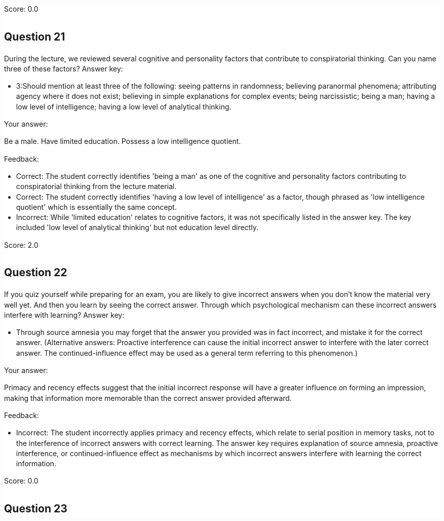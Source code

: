 Score: 0.0

## Question 21
            
During the lecture, we reviewed several cognitive and personality factors that contribute to conspiratorial thinking. Can you name three of these factors?
Answer key:

- 3:Should mention at least three of the following: seeing patterns in randomness; believing paranormal phenomena; attributing agency where it does not exist; believing in simple explanations for complex events; being narcissistic; being a man; having a low level of intelligence; having a low level of analytical thinking.

Your answer:

Be a male. Have limited education. Possess a low intelligence quotient.

Feedback:

- Correct: The student correctly identifies 'being a man' as one of the cognitive and personality factors contributing to conspiratorial thinking from the lecture material.
- Correct: The student correctly identifies 'having a low level of intelligence' as a factor, though phrased as 'low intelligence quotient' which is essentially the same concept.
- Incorrect: While 'limited education' relates to cognitive factors, it was not specifically listed in the answer key. The key included 'low level of analytical thinking' but not education level directly.

Score: 2.0

## Question 22
            
If you quiz yourself while preparing for an exam, you are likely to give incorrect answers when you don’t know the material very well yet. And then you learn by seeing the correct answer. Through which psychological mechanism can these incorrect answers interfere with learning?
Answer key:

- Through source amnesia you may forget that the answer you provided was in fact incorrect, and mistake it for the correct answer. (Alternative answers: Proactive interference can cause the initial incorrect answer to interfere with the later correct answer. The continued-influence effect may be used as a general term referring to this phenomenon.)

Your answer:

Primacy and recency effects suggest that the initial incorrect response will have a greater influence on forming an impression, making that information more memorable than the correct answer provided afterward.

Feedback:

- Incorrect: The student incorrectly applies primacy and recency effects, which relate to serial position in memory tasks, not to the interference of incorrect answers with correct learning. The answer key requires explanation of source amnesia, proactive interference, or continued-influence effect as mechanisms by which incorrect answers interfere with learning the correct information.

Score: 0.0

## Question 23
            